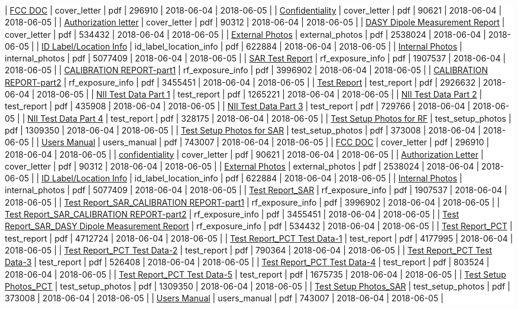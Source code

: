 | [FCC DOC](WAL9220/8c3f09081972c8e2c9f9ecea1ee5c326/3874180.pdf) | cover_letter | pdf | 296910 | 2018-06-04 | 2018-06-05 |
| [Confidentiality](WAL9220/8c3f09081972c8e2c9f9ecea1ee5c326/3874181.pdf) | cover_letter | pdf | 90621 | 2018-06-04 | 2018-06-05 |
| [Authorization letter](WAL9220/8c3f09081972c8e2c9f9ecea1ee5c326/3874182.pdf) | cover_letter | pdf | 90312 | 2018-06-04 | 2018-06-05 |
| [DASY Dipole Measurement Report](WAL9220/8c3f09081972c8e2c9f9ecea1ee5c326/3874240.pdf) | cover_letter | pdf | 534432 | 2018-06-04 | 2018-06-05 |
| [External Photos](WAL9220/8c3f09081972c8e2c9f9ecea1ee5c326/3874196.pdf) | external_photos | pdf | 2538024 | 2018-06-04 | 2018-06-05 |
| [ID Label/Location Info](WAL9220/8c3f09081972c8e2c9f9ecea1ee5c326/3874198.pdf) | id_label_location_info | pdf | 622884 | 2018-06-04 | 2018-06-05 |
| [Internal Photos](WAL9220/8c3f09081972c8e2c9f9ecea1ee5c326/3874197.pdf) | internal_photos | pdf | 5077409 | 2018-06-04 | 2018-06-05 |
| [SAR Test Report](WAL9220/8c3f09081972c8e2c9f9ecea1ee5c326/3874237.pdf) | rf_exposure_info | pdf | 1907537 | 2018-06-04 | 2018-06-05 |
| [CALIBRATION REPORT-part1](WAL9220/8c3f09081972c8e2c9f9ecea1ee5c326/3874238.pdf) | rf_exposure_info | pdf | 3996902 | 2018-06-04 | 2018-06-05 |
| [CALIBRATION REPORT-part2](WAL9220/8c3f09081972c8e2c9f9ecea1ee5c326/3874239.pdf) | rf_exposure_info | pdf | 3455451 | 2018-06-04 | 2018-06-05 |
| [Test Report](WAL9220/8c3f09081972c8e2c9f9ecea1ee5c326/3874311.pdf) | test_report | pdf | 2926632 | 2018-06-04 | 2018-06-05 |
| [NII Test Data Part 1](WAL9220/8c3f09081972c8e2c9f9ecea1ee5c326/3874316.pdf) | test_report | pdf | 1265221 | 2018-06-04 | 2018-06-05 |
| [NII Test Data Part 2](WAL9220/8c3f09081972c8e2c9f9ecea1ee5c326/3874317.pdf) | test_report | pdf | 435908 | 2018-06-04 | 2018-06-05 |
| [NII Test Data Part 3](WAL9220/8c3f09081972c8e2c9f9ecea1ee5c326/3874318.pdf) | test_report | pdf | 729766 | 2018-06-04 | 2018-06-05 |
| [NII Test Data Part 4](WAL9220/8c3f09081972c8e2c9f9ecea1ee5c326/3874319.pdf) | test_report | pdf | 328175 | 2018-06-04 | 2018-06-05 |
| [Test Setup Photos for RF](WAL9220/8c3f09081972c8e2c9f9ecea1ee5c326/3874199.pdf) | test_setup_photos | pdf | 1309350 | 2018-06-04 | 2018-06-05 |
| [Test Setup Photos for SAR](WAL9220/8c3f09081972c8e2c9f9ecea1ee5c326/3874200.pdf) | test_setup_photos | pdf | 373008 | 2018-06-04 | 2018-06-05 |
| [Users Manual](WAL9220/8c3f09081972c8e2c9f9ecea1ee5c326/3874201.pdf) | users_manual | pdf | 743007 | 2018-06-04 | 2018-06-05 |
| [FCC DOC](WAL9220/5357de19db7f117edf90311ed549b2ea/3874180.pdf) | cover_letter | pdf | 296910 | 2018-06-04 | 2018-06-05 |
| [confidentiality](WAL9220/5357de19db7f117edf90311ed549b2ea/3874181.pdf) | cover_letter | pdf | 90621 | 2018-06-04 | 2018-06-05 |
| [Authorization Letter](WAL9220/5357de19db7f117edf90311ed549b2ea/3874182.pdf) | cover_letter | pdf | 90312 | 2018-06-04 | 2018-06-05 |
| [External Photos](WAL9220/5357de19db7f117edf90311ed549b2ea/3874196.pdf) | external_photos | pdf | 2538024 | 2018-06-04 | 2018-06-05 |
| [ID Label/Location Info](WAL9220/5357de19db7f117edf90311ed549b2ea/3874198.pdf) | id_label_location_info | pdf | 622884 | 2018-06-04 | 2018-06-05 |
| [Internal Photos](WAL9220/5357de19db7f117edf90311ed549b2ea/3874197.pdf) | internal_photos | pdf | 5077409 | 2018-06-04 | 2018-06-05 |
| [Test Report_SAR](WAL9220/5357de19db7f117edf90311ed549b2ea/3874237.pdf) | rf_exposure_info | pdf | 1907537 | 2018-06-04 | 2018-06-05 |
| [Test Report_SAR_CALIBRATION REPORT-part1](WAL9220/5357de19db7f117edf90311ed549b2ea/3874238.pdf) | rf_exposure_info | pdf | 3996902 | 2018-06-04 | 2018-06-05 |
| [Test Report_SAR_CALIBRATION REPORT-part2](WAL9220/5357de19db7f117edf90311ed549b2ea/3874239.pdf) | rf_exposure_info | pdf | 3455451 | 2018-06-04 | 2018-06-05 |
| [Test Report_SAR_DASY Dipole Measurement Report](WAL9220/5357de19db7f117edf90311ed549b2ea/3874240.pdf) | rf_exposure_info | pdf | 534432 | 2018-06-04 | 2018-06-05 |
| [Test Report_PCT](WAL9220/5357de19db7f117edf90311ed549b2ea/3874241.pdf) | test_report | pdf | 4712724 | 2018-06-04 | 2018-06-05 |
| [Test Report_PCT Test Data-1](WAL9220/5357de19db7f117edf90311ed549b2ea/3874242.pdf) | test_report | pdf | 4177995 | 2018-06-04 | 2018-06-05 |
| [Test Report_PCT Test Data-2](WAL9220/5357de19db7f117edf90311ed549b2ea/3874243.pdf) | test_report | pdf | 790364 | 2018-06-04 | 2018-06-05 |
| [Test Report_PCT Test Data-3](WAL9220/5357de19db7f117edf90311ed549b2ea/3874244.pdf) | test_report | pdf | 526408 | 2018-06-04 | 2018-06-05 |
| [Test Report_PCT Test Data-4](WAL9220/5357de19db7f117edf90311ed549b2ea/3874245.pdf) | test_report | pdf | 803524 | 2018-06-04 | 2018-06-05 |
| [Test Report_PCT Test Data-5](WAL9220/5357de19db7f117edf90311ed549b2ea/3874246.pdf) | test_report | pdf | 1675735 | 2018-06-04 | 2018-06-05 |
| [Test Setup Photos_PCT](WAL9220/5357de19db7f117edf90311ed549b2ea/3874199.pdf) | test_setup_photos | pdf | 1309350 | 2018-06-04 | 2018-06-05 |
| [Test Setup Photos_SAR](WAL9220/5357de19db7f117edf90311ed549b2ea/3874200.pdf) | test_setup_photos | pdf | 373008 | 2018-06-04 | 2018-06-05 |
| [Users Manual](WAL9220/5357de19db7f117edf90311ed549b2ea/3874201.pdf) | users_manual | pdf | 743007 | 2018-06-04 | 2018-06-05 |